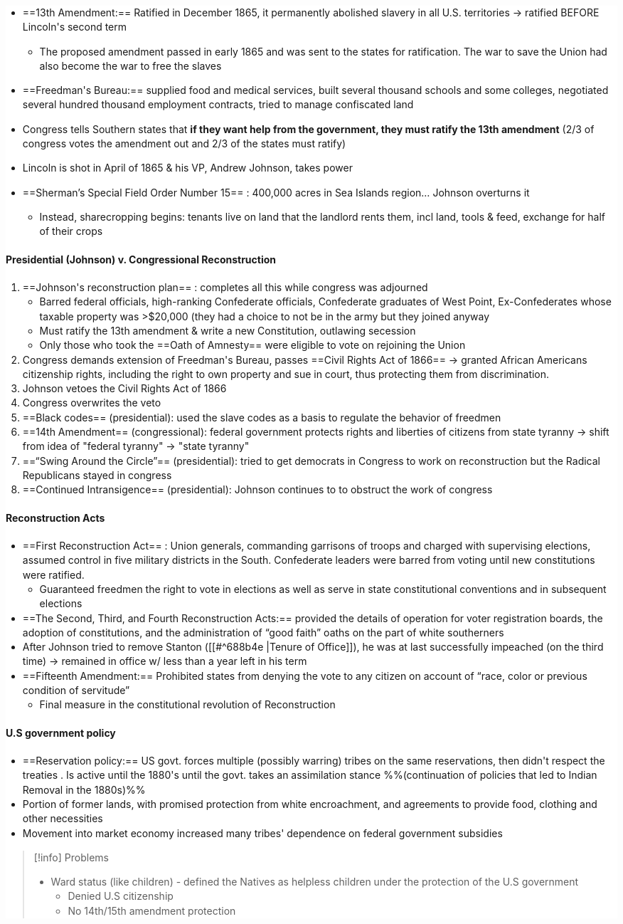 - ==13th Amendment:==  Ratified in December 1865, it permanently abolished slavery in all U.S. territories → ratified BEFORE Lincoln's second term
  - The proposed amendment passed in early 1865 and was sent to the states for ratification. The war to save the Union had also become the war to free the slaves

- ==Freedman's Bureau:==  supplied food and medical services, built several thousand schools and some colleges, negotiated several hundred thousand employment contracts, tried to manage confiscated land
- Congress tells Southern states that **if they want help from the government, they must ratify the 13th amendment** (2/3 of congress votes the amendment out and 2/3 of the states must ratify)
- Lincoln is shot in April of 1865 & his VP, Andrew Johnson, takes power
- ==Sherman’s Special Field Order Number 15== : 400,000 acres in Sea Islands region… Johnson overturns it
  - Instead, sharecropping begins: tenants live on land that the landlord rents them, incl land, tools & feed, exchange for half of their crops
#### Presidential (Johnson) v. Congressional Reconstruction
  1. ==Johnson's reconstruction plan==  : completes all this while congress was adjourned
     - Barred federal officials, high-ranking Confederate officials, Confederate graduates of West Point, Ex-Confederates whose taxable property was >$20,000 (they had a choice to not be in the army but they joined anyway
     - Must ratify the 13th amendment & write a new Constitution, outlawing secession
     - Only those who took the ==Oath of Amnesty==  were eligible to vote on rejoining the Union
  2. Congress demands extension of Freedman's Bureau, passes ==Civil Rights Act of 1866==  → granted African Americans citizenship rights, including the right to own property and sue in court, thus protecting them from discrimination.
  3. Johnson vetoes the Civil Rights Act of 1866
  4. Congress overwrites the veto
  5. ==Black codes==  (presidential): used the slave codes as a basis to regulate the behavior of freedmen
  6. ==14th Amendment== (congressional): federal government protects rights and liberties of citizens from state tyranny → shift from idea of "federal tyranny" → "state tyranny"
  7. ==“Swing Around the Circle”==  (presidential): tried to get democrats in Congress to work on reconstruction but the Radical Republicans stayed in congress
  9. ==Continued Intransigence==  (presidential): Johnson continues to to obstruct the work of congress

#### Reconstruction Acts
  - ==First Reconstruction Act== : Union generals, commanding garrisons of troops and charged with supervising elections, assumed control in five military districts in the South. Confederate leaders were barred from voting until new constitutions were ratified.  
    - Guaranteed freedmen the right to vote in elections as well as serve in state constitutional conventions and in subsequent elections
  - ==The Second, Third, and Fourth Reconstruction Acts:==  provided the details of operation for voter registration boards, the adoption of constitutions, and the administration of “good faith” oaths on the part of white southerners
- After Johnson tried to remove Stanton ([[#^688b4e  |Tenure of Office]]), he was at last successfully impeached (on the third time) → remained in office w/ less than a year left in his term
- ==Fifteenth Amendment:==  Prohibited states from denying the vote to any citizen on account of “race, color or previous condition of servitude”
  - Final measure in the constitutional revolution of Reconstruction
#### U.S government policy
- ==Reservation policy:== US govt. forces multiple (possibly warring) tribes on the same reservations, then didn't respect the treaties . Is active until the 1880's until the govt. takes an assimilation stance
%%(continuation of policies that led to Indian Removal in the 1880s)%%
- Portion of former lands, with promised protection from white encroachment, and agreements to provide food, clothing and other necessities
- Movement into market economy increased many tribes' dependence on federal government subsidies
> [!info] Problems
> - Ward status (like children) - defined the Natives as helpless children under the protection of the U.S government
> 	- Denied U.S citizenship
> 	- No 14th/15th amendment protection